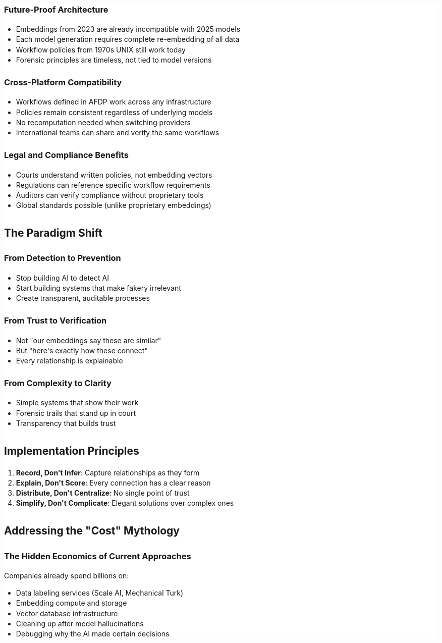 ### Future-Proof Architecture
- Embeddings from 2023 are already incompatible with 2025 models
- Each model generation requires complete re-embedding of all data
- Workflow policies from 1970s UNIX still work today
- Forensic principles are timeless, not tied to model versions

### Cross-Platform Compatibility
- Workflows defined in AFDP work across any infrastructure
- Policies remain consistent regardless of underlying models
- No recomputation needed when switching providers
- International teams can share and verify the same workflows

### Legal and Compliance Benefits
- Courts understand written policies, not embedding vectors
- Regulations can reference specific workflow requirements
- Auditors can verify compliance without proprietary tools
- Global standards possible (unlike proprietary embeddings)

## The Paradigm Shift

### From Detection to Prevention
- Stop building AI to detect AI
- Start building systems that make fakery irrelevant
- Create transparent, auditable processes

### From Trust to Verification
- Not "our embeddings say these are similar"
- But "here's exactly how these connect"
- Every relationship is explainable

### From Complexity to Clarity
- Simple systems that show their work
- Forensic trails that stand up in court
- Transparency that builds trust

## Implementation Principles

1. **Record, Don't Infer**: Capture relationships as they form
2. **Explain, Don't Score**: Every connection has a clear reason
3. **Distribute, Don't Centralize**: No single point of trust
4. **Simplify, Don't Complicate**: Elegant solutions over complex ones

## Addressing the "Cost" Mythology

### The Hidden Economics of Current Approaches
Companies already spend billions on:
- Data labeling services (Scale AI, Mechanical Turk)
- Embedding compute and storage
- Vector database infrastructure
- Cleaning up after model hallucinations
- Debugging why the AI made certain decisions
